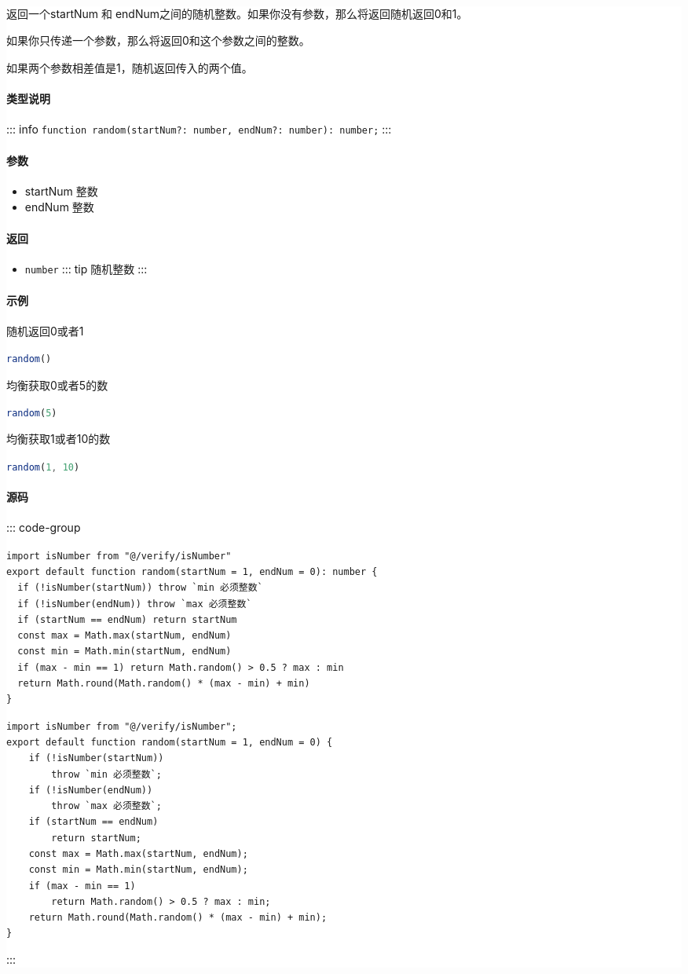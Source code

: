 返回一个startNum 和 endNum之间的随机整数。如果你没有参数，那么将返回随机返回0和1。

如果你只传递一个参数，那么将返回0和这个参数之间的整数。

如果两个参数相差值是1，随机返回传入的两个值。

#### 类型说明
::: info
`function random(startNum?: number, endNum?: number): number;`
:::
#### 参数
- startNum 整数
- endNum 整数
#### 返回
- `number`
::: tip
随机整数
:::
#### 示例 
随机返回0或者1
```ts
random()
```
均衡获取0或者5的数
```ts
random(5)
```
均衡获取1或者10的数
```ts
random(1, 10)
```
#### 源码
::: code-group
```Ts [TS版本]
import isNumber from "@/verify/isNumber"
export default function random(startNum = 1, endNum = 0): number {
  if (!isNumber(startNum)) throw `min 必须整数`
  if (!isNumber(endNum)) throw `max 必须整数`
  if (startNum == endNum) return startNum
  const max = Math.max(startNum, endNum)
  const min = Math.min(startNum, endNum)
  if (max - min == 1) return Math.random() > 0.5 ? max : min
  return Math.round(Math.random() * (max - min) + min)
}
```

```Js [JS版本]
import isNumber from "@/verify/isNumber";
export default function random(startNum = 1, endNum = 0) {
    if (!isNumber(startNum))
        throw `min 必须整数`;
    if (!isNumber(endNum))
        throw `max 必须整数`;
    if (startNum == endNum)
        return startNum;
    const max = Math.max(startNum, endNum);
    const min = Math.min(startNum, endNum);
    if (max - min == 1)
        return Math.random() > 0.5 ? max : min;
    return Math.round(Math.random() * (max - min) + min);
}

```
:::